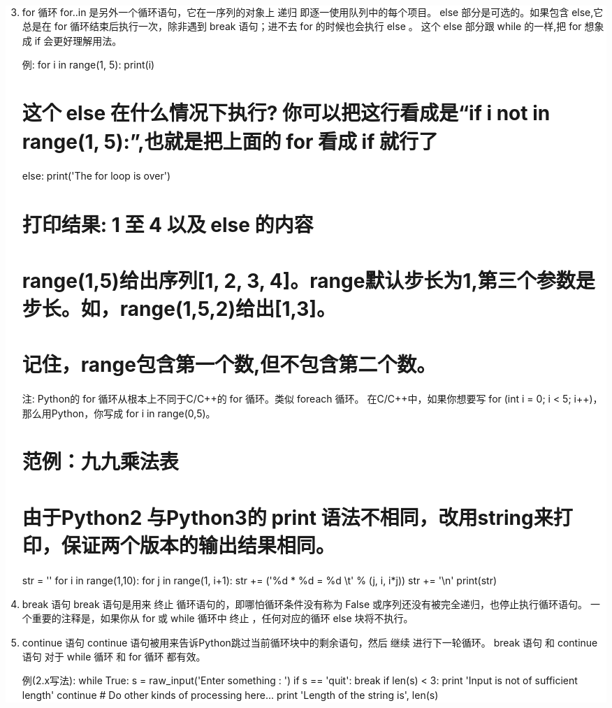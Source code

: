 3. for 循环
    for..in 是另外一个循环语句，它在一序列的对象上 递归 即逐一使用队列中的每个项目。
    else 部分是可选的。如果包含 else,它总是在 for 循环结束后执行一次，除非遇到 break 语句；进不去 for 的时候也会执行 else 。
    这个 else 部分跟 while 的一样,把 for 想象成 if 会更好理解用法。

    例:
    for i in range(1, 5):
        print(i)
    # 这个 else 在什么情况下执行? 你可以把这行看成是“if i not in range(1, 5):”,也就是把上面的 for 看成 if 就行了
    else:
        print('The for loop is over')

    # 打印结果: 1 至 4 以及 else 的内容
    # range(1,5)给出序列[1, 2, 3, 4]。range默认步长为1,第三个参数是步长。如，range(1,5,2)给出[1,3]。
    # 记住，range包含第一个数,但不包含第二个数。

    注:
    Python的 for 循环从根本上不同于C/C++的 for 循环。类似 foreach 循环。
    在C/C++中，如果你想要写 for (int i = 0; i < 5; i++)，那么用Python，你写成 for i in range(0,5)。

    # 范例：九九乘法表
    # 由于Python2 与Python3的 print 语法不相同，改用string来打印，保证两个版本的输出结果相同。
    str = ''
    for i in range(1,10):
        for j in range(1, i+1):
            str += ('%d * %d = %d \t' % (j, i, i*j))
        str += '\n'
    print(str)

4. break 语句
    break 语句是用来 终止 循环语句的，即哪怕循环条件没有称为 False 或序列还没有被完全递归，也停止执行循环语句。
    一个重要的注释是，如果你从 for 或 while 循环中 终止 ，任何对应的循环 else 块将不执行。

5. continue 语句
    continue 语句被用来告诉Python跳过当前循环块中的剩余语句，然后 继续 进行下一轮循环。
    break 语句 和 continue 语句 对于 while 循环 和 for 循环 都有效。

    例(2.x写法):
    while True:
        s = raw_input('Enter something : ')
        if s == 'quit':
            break
        if len(s) < 3:
            print 'Input is not of sufficient length'
            continue
        # Do other kinds of processing here...
        print 'Length of the string is', len(s)
